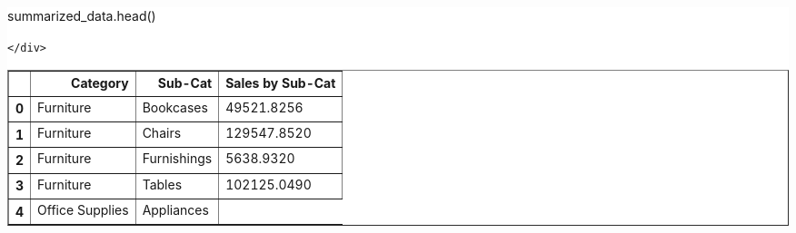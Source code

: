 <span class="n">summarized_data</span><span class="o">.</span><span class="n">head</span><span class="p">()</span>
</pre></div>

    </div>
</div>
</div>

<div class="output_wrapper">
<div class="output">

<div class="output_area">


<div class="output_html rendered_html output_subarea output_execute_result">
<div>
<style scoped>
    .dataframe tbody tr th:only-of-type {
        vertical-align: middle;
    }

    .dataframe tbody tr th {
        vertical-align: top;
    }

    .dataframe thead th {
        text-align: right;
    }
</style>
<table border="1" class="dataframe">
  <thead>
    <tr style="text-align: right;">
      <th></th>
      <th>Category</th>
      <th>Sub-Cat</th>
      <th>Sales by Sub-Cat</th>
    </tr>
  </thead>
  <tbody>
    <tr>
      <th>0</th>
      <td>Furniture</td>
      <td>Bookcases</td>
      <td>49521.8256</td>
    </tr>
    <tr>
      <th>1</th>
      <td>Furniture</td>
      <td>Chairs</td>
      <td>129547.8520</td>
    </tr>
    <tr>
      <th>2</th>
      <td>Furniture</td>
      <td>Furnishings</td>
      <td>5638.9320</td>
    </tr>
    <tr>
      <th>3</th>
      <td>Furniture</td>
      <td>Tables</td>
      <td>102125.0490</td>
    </tr>
    <tr>
      <th>4</th>
      <td>Office Supplies</td>
      <td>Appliances</td>